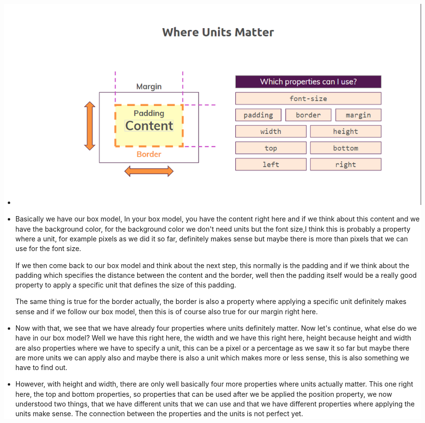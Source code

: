 - ![Units ](assets/units-02.png "Units")

- Basically we have our box model, In your box model, you have the content right here and if we think about this content
  and we have the background color, for the background color we don't need units but the font size,I think this is
  probably a property where a unit, for example pixels as we did it so far, definitely makes sense but maybe there is
  more than pixels that we can use for the font size.

  If we then come back to our box model and think about the next step, this normally is the padding and if we think about
  the padding which specifies the distance between the content and the border, well then the padding itself would be a
  really good property to apply a specific unit that defines the size of this padding.

  The same thing is true for the border actually, the border is also a property where applying a specific unit definitely
  makes sense and if we follow our box model, then this is of course also true for our margin right here.

- Now with that, we see that we have already four properties where units definitely matter. Now let's continue, what else
  do we have in our box model? Well we have this right here, the width and we have this right here, height because height
  and width are also properties where we have to specify a unit, this can be a pixel or a percentage as we saw it so far
  but maybe there are more units we can apply also and maybe there is also a unit which makes more or less sense, this is
  also something we have to find out.

- However, with height and width, there are only well basically four more properties where units actually matter. This
  one right here, the top and bottom properties, so properties that can be used after we be applied the position
  property, we now understood two things, that we have different units that we can use and that we have different
  properties where applying the units make sense. The connection between the properties and the units is not perfect yet.

